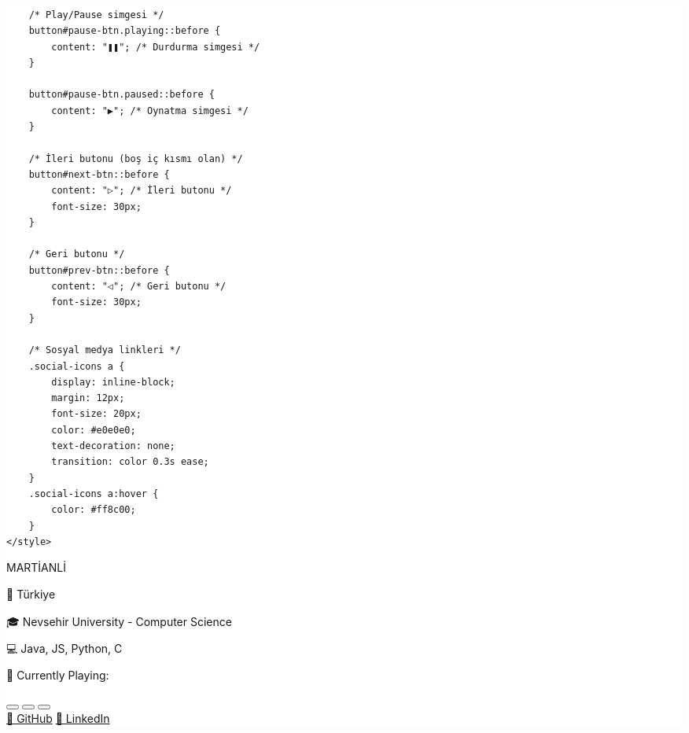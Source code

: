         /* Play/Pause simgesi */
        button#pause-btn.playing::before {
            content: "❚❚"; /* Durdurma simgesi */
        }

        button#pause-btn.paused::before {
            content: "▶"; /* Oynatma simgesi */
        }

        /* İleri butonu (boş iç kısmı olan) */
        button#next-btn::before {
            content: "▷"; /* İleri butonu */
            font-size: 30px;
        }

        /* Geri butonu */
        button#prev-btn::before {
            content: "◁"; /* Geri butonu */
            font-size: 30px;
        }

        /* Sosyal medya linkleri */
        .social-icons a {
            display: inline-block;
            margin: 12px;
            font-size: 20px;
            color: #e0e0e0;
            text-decoration: none;
            transition: color 0.3s ease;
        }
        .social-icons a:hover {
            color: #ff8c00;
        }
    </style>
</head>
<body>
    <div class="container">
        <div class="logo">MARTİANLİ</div>
        <div class="bio">
            <p>📍 Türkiye</p>
            <p>🎓 Nevsehir University - Computer Science</p>
            <p>💻 Java, JS, Python, C</p>
        </div>
        <div class="player">
            <p>🎵 Currently Playing: <span id="song-name"></span></p>
            <audio id="audio-player" controls>
                <source id="audio-source" src="https://github.com/kullaniciAdin/my-music-bio/raw/main/muzikler/madrigal1.mp3" type="audio/mpeg">
                Tarayıcınız ses çalmayı desteklemiyor.
            </audio>
            <div class="controls">
                <button id="prev-btn"></button> <!-- Geri Butonu -->
                <button id="pause-btn" class="playing"></button> <!-- Play/Pause -->
                <button id="next-btn"></button> <!-- İleri Butonu -->
            </div>
        </div>
        <div class="social-icons">
            <a href="https://github.com/EmreCanberk" target="_blank">🔗 GitHub</a>
            <a href="https://www.linkedin.com/in/martianli" target="_blank">🔗 LinkedIn</a>
        </div>
    </div>

